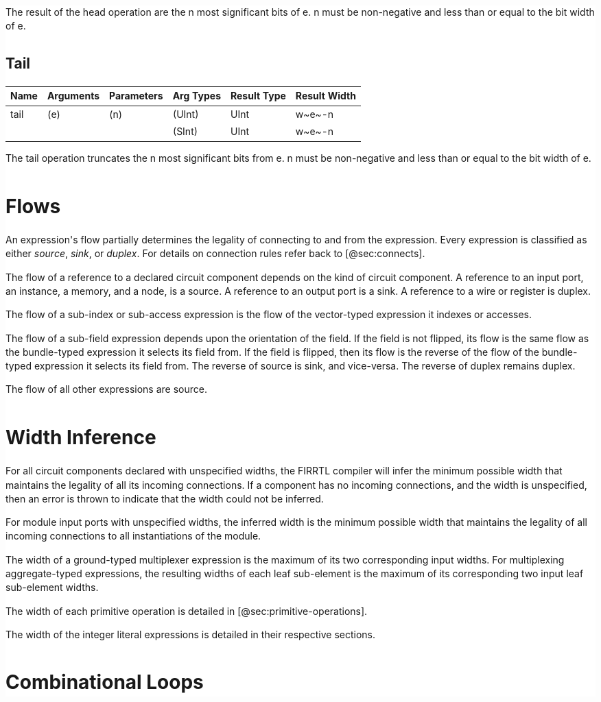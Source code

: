 The result of the head operation are the n most significant bits of e. n must be non-negative and less than or equal to the bit width of e.

## Tail

| Name | Arguments | Parameters | Arg Types | Result Type | Result Width |
|------|-----------|------------|-----------|-------------|--------------|
| tail | \(e\)     | \(n\)      | (UInt)    | UInt        | w~e~-n       |
|      |           |            | (SInt)    | UInt        | w~e~-n       |

The tail operation truncates the n most significant bits from e. n must be non-negative and less than or equal to the bit width of e.

# Flows

An expression's flow partially determines the legality of connecting to and from the expression. Every expression is classified as either *source*, *sink*, or *duplex*. For details on connection rules refer back to [@sec:connects].

The flow of a reference to a declared circuit component depends on the kind of circuit component. A reference to an input port, an instance, a memory, and a node, is a source. A reference to an output port is a sink. A reference to a wire or register is duplex.

The flow of a sub-index or sub-access expression is the flow of the vector-typed expression it indexes or accesses.

The flow of a sub-field expression depends upon the orientation of the field. If the field is not flipped, its flow is the same flow as the bundle-typed expression it selects its field from. If the field is flipped, then its flow is the reverse of the flow of the bundle-typed expression it selects its field from. The reverse of source is sink, and vice-versa. The reverse of duplex remains duplex.

The flow of all other expressions are source.

# Width Inference

For all circuit components declared with unspecified widths, the FIRRTL compiler will infer the minimum possible width that maintains the legality of all its incoming connections. If a component has no incoming connections, and the width is unspecified, then an error is thrown to indicate that the width could not be inferred.

For module input ports with unspecified widths, the inferred width is the minimum possible width that maintains the legality of all incoming connections to all instantiations of the module.

The width of a ground-typed multiplexer expression is the maximum of its two corresponding input widths. For multiplexing aggregate-typed expressions, the resulting widths of each leaf sub-element is the maximum of its corresponding two input leaf sub-element widths.

The width of each primitive operation is detailed in [@sec:primitive-operations].

The width of the integer literal expressions is detailed in their respective sections.

# Combinational Loops
